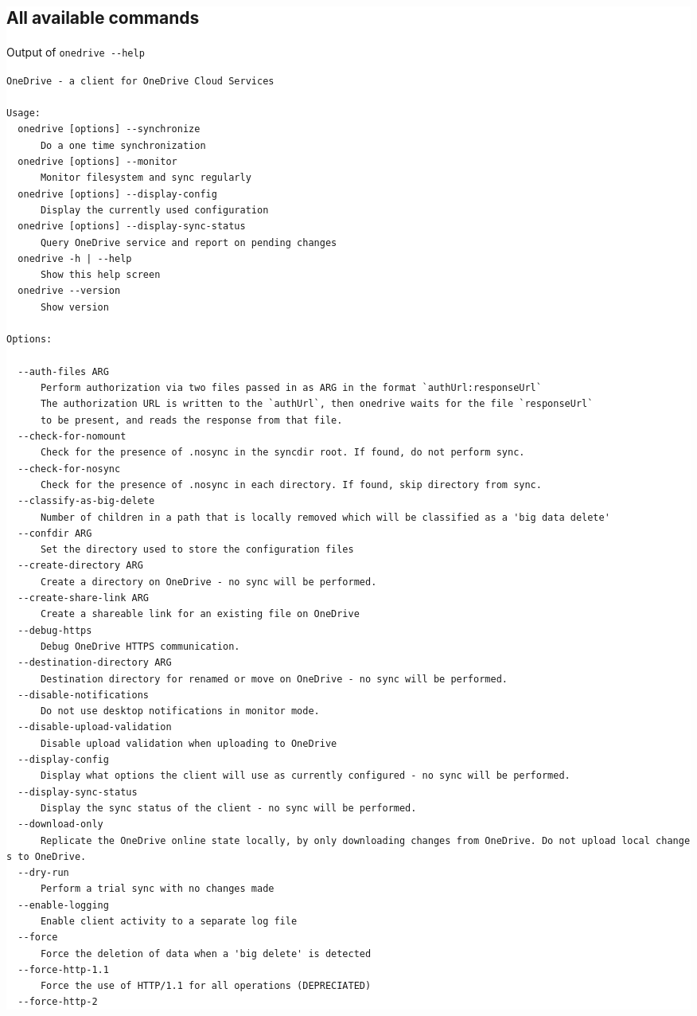 ## All available commands
Output of `onedrive --help`
```text
OneDrive - a client for OneDrive Cloud Services

Usage:
  onedrive [options] --synchronize
      Do a one time synchronization
  onedrive [options] --monitor
      Monitor filesystem and sync regularly
  onedrive [options] --display-config
      Display the currently used configuration
  onedrive [options] --display-sync-status
      Query OneDrive service and report on pending changes
  onedrive -h | --help
      Show this help screen
  onedrive --version
      Show version

Options:

  --auth-files ARG
      Perform authorization via two files passed in as ARG in the format `authUrl:responseUrl`
      The authorization URL is written to the `authUrl`, then onedrive waits for the file `responseUrl`
      to be present, and reads the response from that file.
  --check-for-nomount
      Check for the presence of .nosync in the syncdir root. If found, do not perform sync.
  --check-for-nosync
      Check for the presence of .nosync in each directory. If found, skip directory from sync.
  --classify-as-big-delete
      Number of children in a path that is locally removed which will be classified as a 'big data delete'
  --confdir ARG
      Set the directory used to store the configuration files
  --create-directory ARG
      Create a directory on OneDrive - no sync will be performed.
  --create-share-link ARG
      Create a shareable link for an existing file on OneDrive
  --debug-https
      Debug OneDrive HTTPS communication.
  --destination-directory ARG
      Destination directory for renamed or move on OneDrive - no sync will be performed.
  --disable-notifications
      Do not use desktop notifications in monitor mode.
  --disable-upload-validation
      Disable upload validation when uploading to OneDrive
  --display-config
      Display what options the client will use as currently configured - no sync will be performed.
  --display-sync-status
      Display the sync status of the client - no sync will be performed.
  --download-only
      Replicate the OneDrive online state locally, by only downloading changes from OneDrive. Do not upload local changes to OneDrive.
  --dry-run
      Perform a trial sync with no changes made
  --enable-logging
      Enable client activity to a separate log file
  --force
      Force the deletion of data when a 'big delete' is detected
  --force-http-1.1
      Force the use of HTTP/1.1 for all operations (DEPRECIATED)
  --force-http-2
```